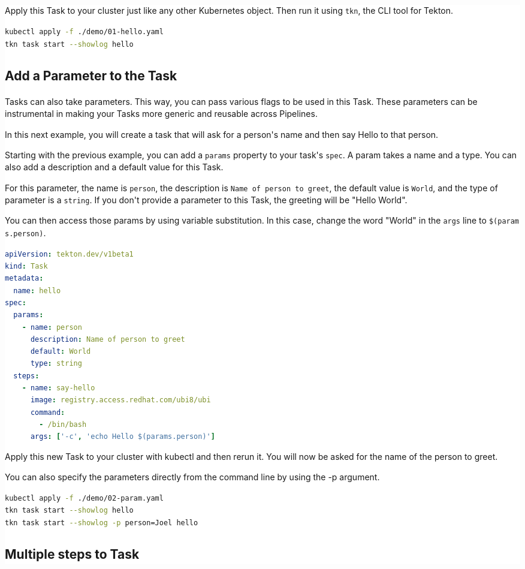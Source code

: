 Apply this Task to your cluster just like any other Kubernetes object. Then run it using `tkn`, the CLI tool for Tekton.

```bash
kubectl apply -f ./demo/01-hello.yaml
tkn task start --showlog hello
```

## Add a Parameter to the Task

Tasks can also take parameters. This way, you can pass various flags to be used in this Task. These parameters can be instrumental in making your Tasks more generic and reusable across Pipelines.

In this next example, you will create a task that will ask for a person's name and then say Hello to that person.

Starting with the previous example, you can add a `params` property to your task's `spec`. A param takes a name and a type. You can also add a description and a default value for this Task.

For this parameter, the name is `person`, the description is `Name of person to greet`, the default value is `World`, and the type of parameter is a `string`. If you don't provide a parameter to this Task, the greeting will be "Hello World".

You can then access those params by using variable substitution. In this case, change the word "World" in the `args` line to `$(params.person)`.

```yaml
apiVersion: tekton.dev/v1beta1
kind: Task
metadata:
  name: hello
spec:
  params:
    - name: person
      description: Name of person to greet
      default: World
      type: string
  steps:
    - name: say-hello
      image: registry.access.redhat.com/ubi8/ubi
      command:
        - /bin/bash
      args: ['-c', 'echo Hello $(params.person)']
```

Apply this new Task to your cluster with kubectl and then rerun it. You will now be asked for the name of the person to greet.

You can also specify the parameters directly from the command line by using the -p argument.

```bash
kubectl apply -f ./demo/02-param.yaml
tkn task start --showlog hello
tkn task start --showlog -p person=Joel hello
```

## Multiple steps to Task
